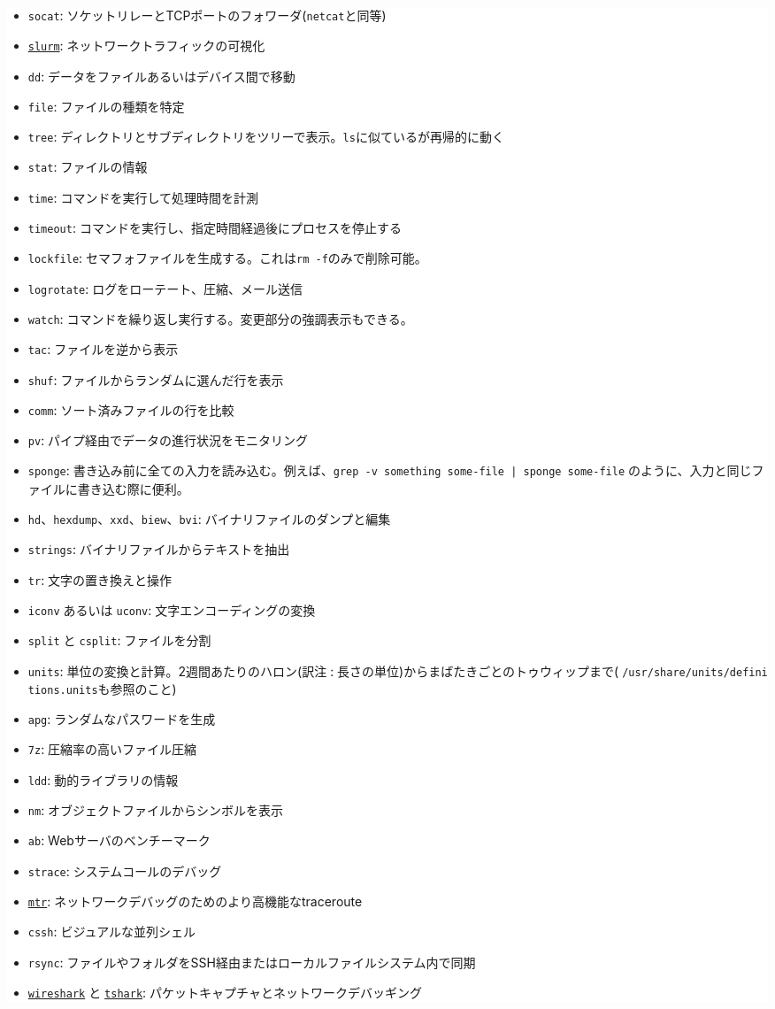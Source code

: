 - `socat`: ソケットリレーとTCPポートのフォワーダ(`netcat`と同等)

- [`slurm`](https://github.com/mattthias/slurm): ネットワークトラフィックの可視化

- `dd`: データをファイルあるいはデバイス間で移動

- `file`: ファイルの種類を特定

- `tree`: ディレクトリとサブディレクトリをツリーで表示。`ls`に似ているが再帰的に動く

- `stat`: ファイルの情報

- `time`: コマンドを実行して処理時間を計測

- `timeout`: コマンドを実行し、指定時間経過後にプロセスを停止する

- `lockfile`: セマフォファイルを生成する。これは`rm -f`のみで削除可能。

- `logrotate`: ログをローテート、圧縮、メール送信

- `watch`: コマンドを繰り返し実行する。変更部分の強調表示もできる。

- `tac`: ファイルを逆から表示

- `shuf`: ファイルからランダムに選んだ行を表示

- `comm`: ソート済みファイルの行を比較

- `pv`: パイプ経由でデータの進行状況をモニタリング

- `sponge`: 書き込み前に全ての入力を読み込む。例えば、`grep -v something some-file | sponge some-file` のように、入力と同じファイルに書き込む際に便利。

- `hd`、`hexdump`、`xxd`、`biew`、`bvi`: バイナリファイルのダンプと編集

- `strings`: バイナリファイルからテキストを抽出

- `tr`: 文字の置き換えと操作

- `iconv` あるいは `uconv`: 文字エンコーディングの変換

- `split` と `csplit`: ファイルを分割

- `units`: 単位の変換と計算。2週間あたりのハロン(訳注 : 長さの単位)からまばたきごとのトゥウィップまで( `/usr/share/units/definitions.units`も参照のこと)

- `apg`: ランダムなパスワードを生成

- `7z`: 圧縮率の高いファイル圧縮

- `ldd`: 動的ライブラリの情報

- `nm`: オブジェクトファイルからシンボルを表示

- `ab`: Webサーバのベンチーマーク

- `strace`: システムコールのデバッグ

- [`mtr`](http://www.bitwizard.nl/mtr/): ネットワークデバッグのためのより高機能なtraceroute

- `cssh`: ビジュアルな並列シェル

- `rsync`: ファイルやフォルダをSSH経由またはローカルファイルシステム内で同期

- [`wireshark`](https://wireshark.org/) と [`tshark`](https://www.wireshark.org/docs/wsug_html_chunked/AppToolstshark.html): パケットキャプチャとネットワークデバッギング
